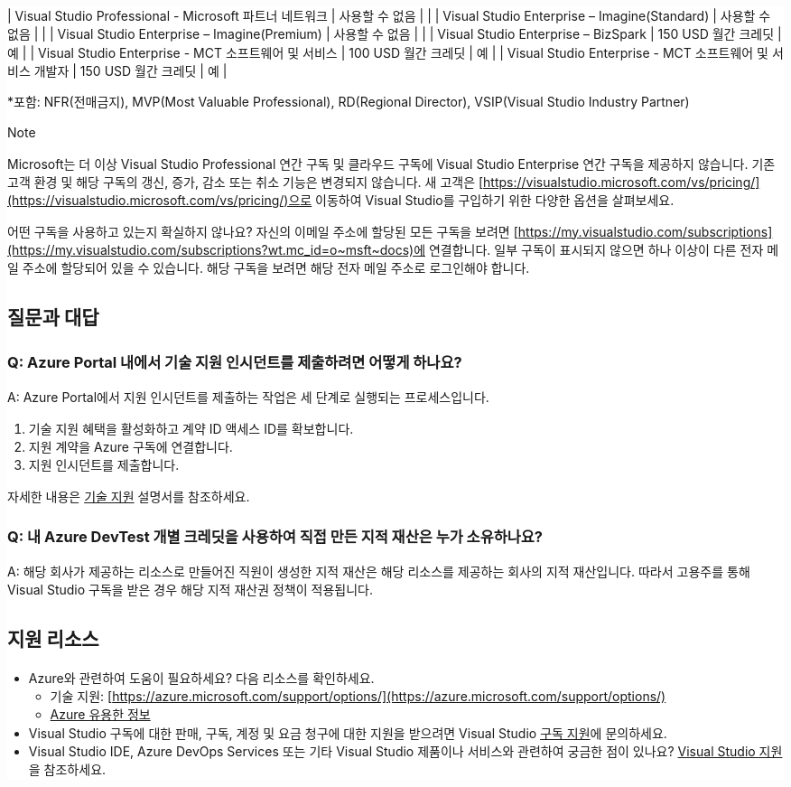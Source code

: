 |    Visual Studio Professional - Microsoft 파트너 네트워크    |        사용할 수 없음        |                                                             |
|        Visual Studio Enterprise – Imagine(Standard)         |        사용할 수 없음        |                                                             |
|         Visual Studio Enterprise – Imagine(Premium)         |        사용할 수 없음        |                                                             |
|             Visual Studio Enterprise – BizSpark              |     150 USD 월간 크레딧     |                             예                             |
|      Visual Studio Enterprise - MCT 소프트웨어 및 서비스      |     100 USD 월간 크레딧     |                             예                             |
| Visual Studio Enterprise - MCT 소프트웨어 및 서비스 개발자 |     150 USD 월간 크레딧     |                             예                             |

*포함: NFR(전매금지), MVP(Most Valuable Professional), RD(Regional Director), VSIP(Visual Studio Industry Partner)

> [!NOTE]
> Microsoft는 더 이상 Visual Studio Professional 연간 구독 및 클라우드 구독에 Visual Studio Enterprise 연간 구독을 제공하지 않습니다. 기존 고객 환경 및 해당 구독의 갱신, 증가, 감소 또는 취소 기능은 변경되지 않습니다. 새 고객은 [https://visualstudio.microsoft.com/vs/pricing/](https://visualstudio.microsoft.com/vs/pricing/)으로 이동하여 Visual Studio를 구입하기 위한 다양한 옵션을 살펴보세요.

어떤 구독을 사용하고 있는지 확실하지 않나요?  자신의 이메일 주소에 할당된 모든 구독을 보려면 [https://my.visualstudio.com/subscriptions](https://my.visualstudio.com/subscriptions?wt.mc_id=o~msft~docs)에 연결합니다. 일부 구독이 표시되지 않으면 하나 이상이 다른 전자 메일 주소에 할당되어 있을 수 있습니다.  해당 구독을 보려면 해당 전자 메일 주소로 로그인해야 합니다.

## <a name="frequently-asked-questions"></a>질문과 대답
### <a name="q-how-do-i-submit-a-technical-support-incident-from-within-the-azure-portal"></a>Q: Azure Portal 내에서 기술 지원 인시던트를 제출하려면 어떻게 하나요?
A:  Azure Portal에서 지원 인시던트를 제출하는 작업은 세 단계로 실행되는 프로세스입니다.
1. 기술 지원 혜택을 활성화하고 계약 ID 액세스 ID를 확보합니다.
2. 지원 계약을 Azure 구독에 연결합니다.
3. 지원 인시던트를 제출합니다.

자세한 내용은 [기술 지원](vs-tech-support.md) 설명서를 참조하세요.

### <a name="q-who-owns-the-intellectual-property-i-create-using-my-azure-devtest-individual-credit"></a>Q: 내 Azure DevTest 개별 크레딧을 사용하여 직접 만든 지적 재산은 누가 소유하나요?
A:  해당 회사가 제공하는 리소스로 만들어진 직원이 생성한 지적 재산은 해당 리소스를 제공하는 회사의 지적 재산입니다. 따라서 고용주를 통해 Visual Studio 구독을 받은 경우 해당 지적 재산권 정책이 적용됩니다. 

## <a name="support-resources"></a>지원 리소스
- Azure와 관련하여 도움이 필요하세요?  다음 리소스를 확인하세요.
  - 기술 지원: [https://azure.microsoft.com/support/options/](https://azure.microsoft.com/support/options/)
  - [Azure 유용한 정보](https://microsoft.github.io/AzureTipsAndTricks/ "Azure 유용한 정보") 
- Visual Studio 구독에 대한 판매, 구독, 계정 및 요금 청구에 대한 지원을 받으려면 Visual Studio [구독 지원](https://visualstudio.microsoft.com/subscriptions/support/)에 문의하세요.
- Visual Studio IDE, Azure DevOps Services 또는 기타 Visual Studio 제품이나 서비스와 관련하여 궁금한 점이 있나요?  [Visual Studio 지원](https://visualstudio.microsoft.com/support/)을 참조하세요.
